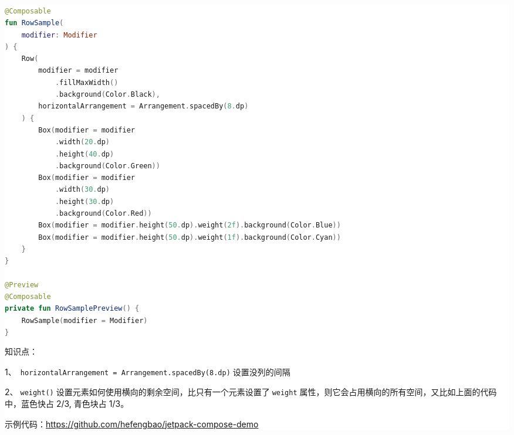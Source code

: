 ```kotlin
@Composable
fun RowSample(
    modifier: Modifier
) {
    Row(
        modifier = modifier
            .fillMaxWidth()
            .background(Color.Black),
        horizontalArrangement = Arrangement.spacedBy(8.dp)
    ) {
        Box(modifier = modifier
            .width(20.dp)
            .height(40.dp)
            .background(Color.Green))
        Box(modifier = modifier
            .width(30.dp)
            .height(30.dp)
            .background(Color.Red))
        Box(modifier = modifier.height(50.dp).weight(2f).background(Color.Blue))
        Box(modifier = modifier.height(50.dp).weight(1f).background(Color.Cyan))
    }
}

@Preview
@Composable
private fun RowSamplePreview() {
    RowSample(modifier = Modifier)
}
```

知识点：

1、` horizontalArrangement = Arrangement.spacedBy(8.dp)` 设置没列的间隔

2、 `weight()` 设置元素如何使用横向的剩余空间，比只有一个元素设置了 `weight` 属性，则它会占用横向的所有空间，又比如上面的代码中，蓝色快占 2/3, 青色块占 1/3。

示例代码：https://github.com/hefengbao/jetpack-compose-demo